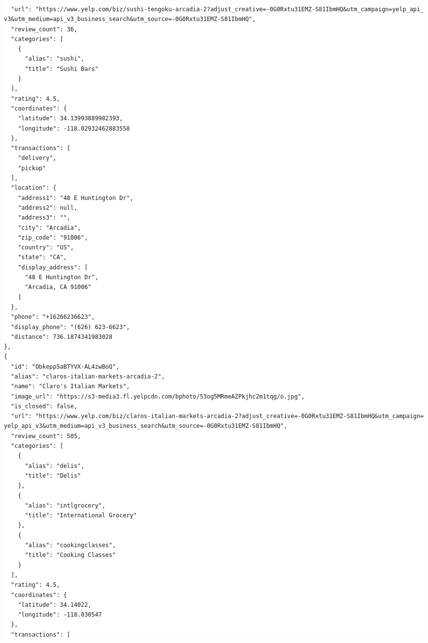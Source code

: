       "url": "https://www.yelp.com/biz/sushi-tengoku-arcadia-2?adjust_creative=-0G0Rxtu31EMZ-S81IbmHQ&utm_campaign=yelp_api_v3&utm_medium=api_v3_business_search&utm_source=-0G0Rxtu31EMZ-S81IbmHQ",
      "review_count": 36,
      "categories": [
        {
          "alias": "sushi",
          "title": "Sushi Bars"
        }
      ],
      "rating": 4.5,
      "coordinates": {
        "latitude": 34.13993889982393,
        "longitude": -118.02932462883558
      },
      "transactions": [
        "delivery",
        "pickup"
      ],
      "location": {
        "address1": "48 E Huntington Dr",
        "address2": null,
        "address3": "",
        "city": "Arcadia",
        "zip_code": "91006",
        "country": "US",
        "state": "CA",
        "display_address": [
          "48 E Huntington Dr",
          "Arcadia, CA 91006"
        ]
      },
      "phone": "+16266236623",
      "display_phone": "(626) 623-6623",
      "distance": 736.1874341983028
    },
    {
      "id": "Obkepp5aBTYVX-AL4zwBoQ",
      "alias": "claros-italian-markets-arcadia-2",
      "name": "Claro's Italian Markets",
      "image_url": "https://s3-media3.fl.yelpcdn.com/bphoto/53og5MRmeAZPkjhc2m1tqg/o.jpg",
      "is_closed": false,
      "url": "https://www.yelp.com/biz/claros-italian-markets-arcadia-2?adjust_creative=-0G0Rxtu31EMZ-S81IbmHQ&utm_campaign=yelp_api_v3&utm_medium=api_v3_business_search&utm_source=-0G0Rxtu31EMZ-S81IbmHQ",
      "review_count": 505,
      "categories": [
        {
          "alias": "delis",
          "title": "Delis"
        },
        {
          "alias": "intlgrocery",
          "title": "International Grocery"
        },
        {
          "alias": "cookingclasses",
          "title": "Cooking Classes"
        }
      ],
      "rating": 4.5,
      "coordinates": {
        "latitude": 34.14022,
        "longitude": -118.030547
      },
      "transactions": [